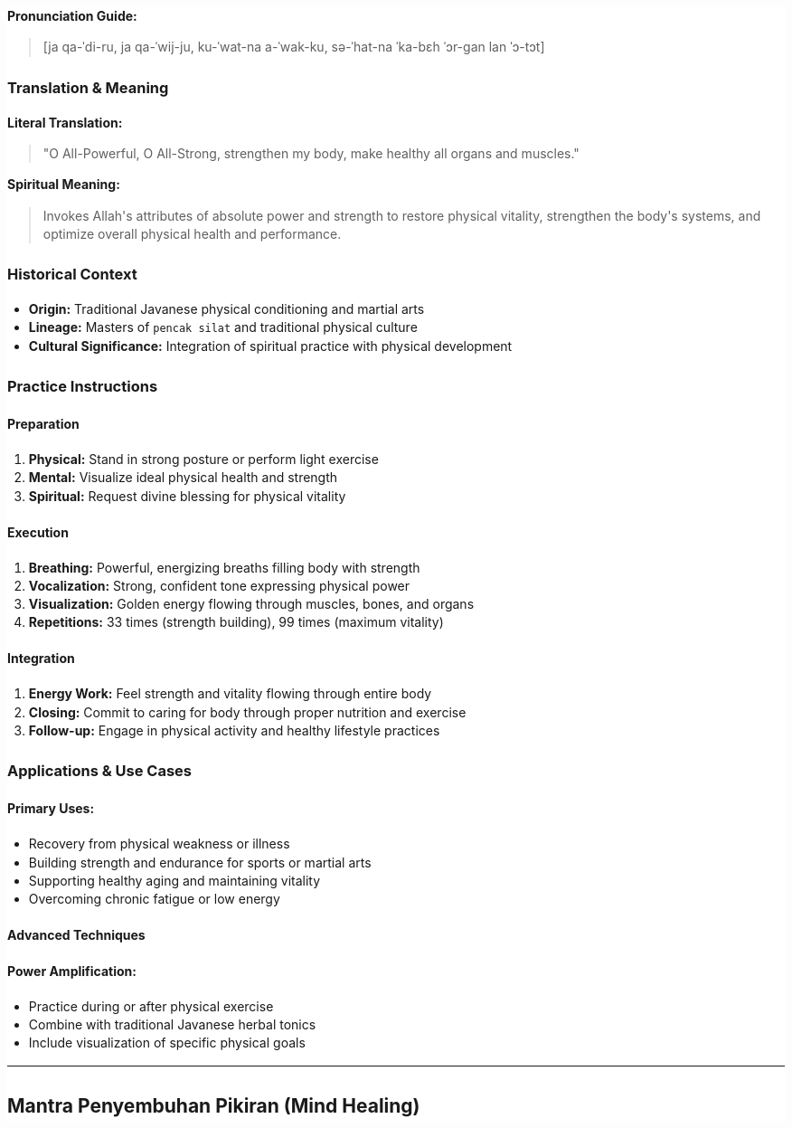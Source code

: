 **Pronunciation Guide:**
> [ja qa-ˈdi-ru, ja qa-ˈwij-ju, ku-ˈwat-na a-ˈwak-ku, sə-ˈhat-na ˈka-bɛh ˈɔr-gan lan ˈɔ-tɔt]

### **Translation & Meaning**
**Literal Translation:**
> "O All-Powerful, O All-Strong, strengthen my body, make healthy all organs and muscles."

**Spiritual Meaning:**
> Invokes Allah's attributes of absolute power and strength to restore physical vitality, strengthen the body's systems, and optimize overall physical health and performance.

### **Historical Context**
- **Origin:** Traditional Javanese physical conditioning and martial arts
- **Lineage:** Masters of `pencak silat` and traditional physical culture
- **Cultural Significance:** Integration of spiritual practice with physical development

### **Practice Instructions**

#### **Preparation**
1. **Physical:** Stand in strong posture or perform light exercise
2. **Mental:** Visualize ideal physical health and strength
3. **Spiritual:** Request divine blessing for physical vitality

#### **Execution**
1. **Breathing:** Powerful, energizing breaths filling body with strength
2. **Vocalization:** Strong, confident tone expressing physical power
3. **Visualization:** Golden energy flowing through muscles, bones, and organs
4. **Repetitions:** 33 times (strength building), 99 times (maximum vitality)

#### **Integration**
1. **Energy Work:** Feel strength and vitality flowing through entire body
2. **Closing:** Commit to caring for body through proper nutrition and exercise
3. **Follow-up:** Engage in physical activity and healthy lifestyle practices

### **Applications & Use Cases**

#### **Primary Uses:**
- Recovery from physical weakness or illness
- Building strength and endurance for sports or martial arts
- Supporting healthy aging and maintaining vitality
- Overcoming chronic fatigue or low energy

#### **Advanced Techniques**

#### **Power Amplification:**
- Practice during or after physical exercise
- Combine with traditional Javanese herbal tonics
- Include visualization of specific physical goals

---

## Mantra Penyembuhan Pikiran (Mind Healing)
